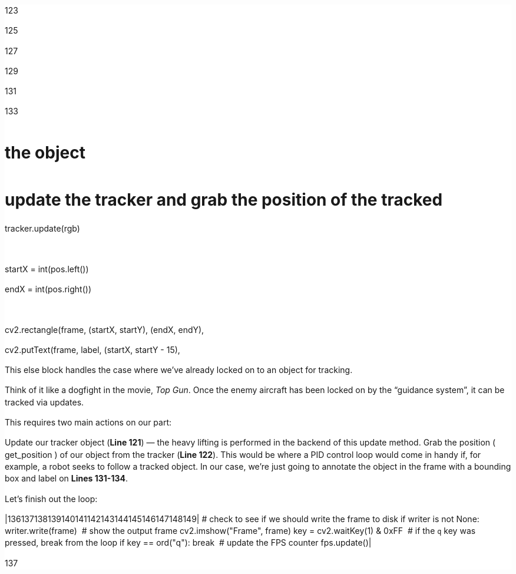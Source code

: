 
123


125


127


129


131


133


 # the object

 # update the tracker and grab the position of the tracked

 tracker.update(rgb)

 

 startX = int(pos.left())

 endX = int(pos.right())

 

 cv2.rectangle(frame, (startX, startY), (endX, endY),

 cv2.putText(frame, label, (startX, startY - 15),

This 
else block handles the case where we’ve already locked on to an object for tracking.

Think of it like a dogfight in the movie, *Top Gun*. Once the enemy aircraft has been locked on by the “guidance system”, it can be tracked via updates.

This requires two main actions on our part:

Update our tracker object (**Line 121**) — the heavy lifting is performed in the backend of this 
update method.
Grab the position (
get_position ) of our object from the 
tracker (**Line 122**). This would be where a PID control loop would come in handy if, for example, a robot seeks to follow a tracked object. In our case, we’re just going to annotate the object in the frame with a bounding box and label on **Lines 131-134**.

Let’s finish out the loop:



|136137138139140141142143144145146147148149| # check to see if we should write the frame to disk if writer is not None: writer.write(frame)  # show the output frame cv2.imshow("Frame", frame) key = cv2.waitKey(1) & 0xFF  # if the `q` key was pressed, break from the loop if key == ord("q"): break  # update the FPS counter fps.update()|

137

